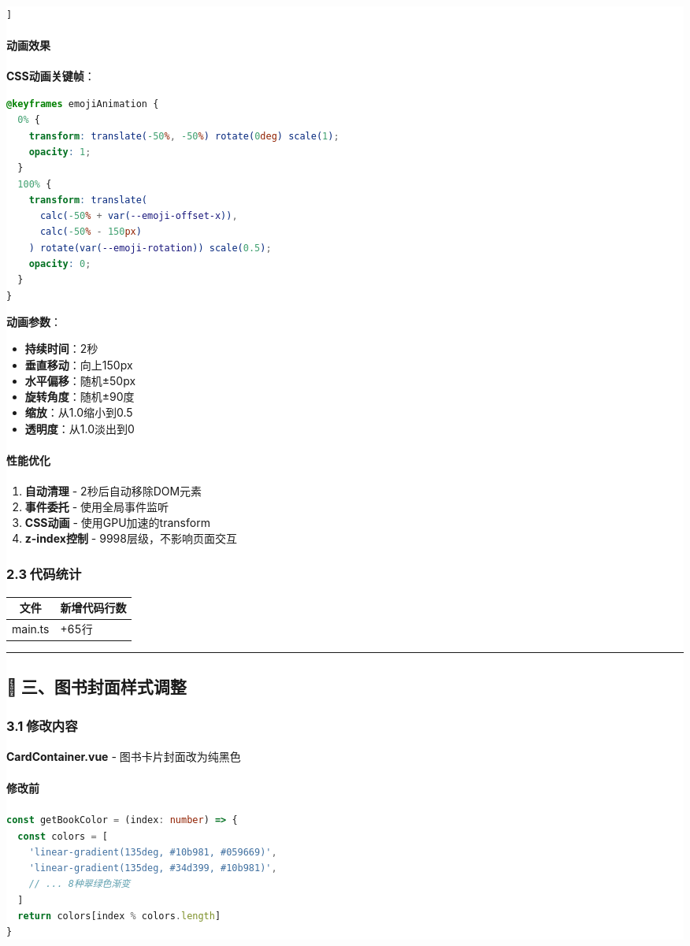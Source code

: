 ```typescript
]
```

#### 动画效果

**CSS动画关键帧**：
```css
@keyframes emojiAnimation {
  0% {
    transform: translate(-50%, -50%) rotate(0deg) scale(1);
    opacity: 1;
  }
  100% {
    transform: translate(
      calc(-50% + var(--emoji-offset-x)), 
      calc(-50% - 150px)
    ) rotate(var(--emoji-rotation)) scale(0.5);
    opacity: 0;
  }
}
```

**动画参数**：
- **持续时间**：2秒
- **垂直移动**：向上150px
- **水平偏移**：随机±50px
- **旋转角度**：随机±90度
- **缩放**：从1.0缩小到0.5
- **透明度**：从1.0淡出到0

#### 性能优化
1. **自动清理** - 2秒后自动移除DOM元素
2. **事件委托** - 使用全局事件监听
3. **CSS动画** - 使用GPU加速的transform
4. **z-index控制** - 9998层级，不影响页面交互

### 2.3 代码统计

| 文件 | 新增代码行数 |
|------|------------|
| main.ts | +65行 |

---

## 🎯 三、图书封面样式调整

### 3.1 修改内容

**CardContainer.vue** - 图书卡片封面改为纯黑色

#### 修改前
```typescript
const getBookColor = (index: number) => {
  const colors = [
    'linear-gradient(135deg, #10b981, #059669)',
    'linear-gradient(135deg, #34d399, #10b981)',
    // ... 8种翠绿色渐变
  ]
  return colors[index % colors.length]
}
```

